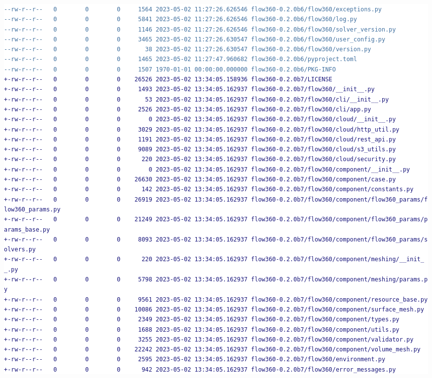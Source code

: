 ```diff
--rw-r--r--   0        0        0     1564 2023-05-02 11:27:26.626546 flow360-0.2.0b6/flow360/exceptions.py
--rw-r--r--   0        0        0     5841 2023-05-02 11:27:26.626546 flow360-0.2.0b6/flow360/log.py
--rw-r--r--   0        0        0     1146 2023-05-02 11:27:26.626546 flow360-0.2.0b6/flow360/solver_version.py
--rw-r--r--   0        0        0     3465 2023-05-02 11:27:26.630547 flow360-0.2.0b6/flow360/user_config.py
--rw-r--r--   0        0        0       38 2023-05-02 11:27:26.630547 flow360-0.2.0b6/flow360/version.py
--rw-r--r--   0        0        0     1465 2023-05-02 11:27:47.960682 flow360-0.2.0b6/pyproject.toml
--rw-r--r--   0        0        0     1507 1970-01-01 00:00:00.000000 flow360-0.2.0b6/PKG-INFO
+-rw-r--r--   0        0        0    26526 2023-05-02 13:34:05.158936 flow360-0.2.0b7/LICENSE
+-rw-r--r--   0        0        0     1493 2023-05-02 13:34:05.162937 flow360-0.2.0b7/flow360/__init__.py
+-rw-r--r--   0        0        0       53 2023-05-02 13:34:05.162937 flow360-0.2.0b7/flow360/cli/__init__.py
+-rw-r--r--   0        0        0     2526 2023-05-02 13:34:05.162937 flow360-0.2.0b7/flow360/cli/app.py
+-rw-r--r--   0        0        0        0 2023-05-02 13:34:05.162937 flow360-0.2.0b7/flow360/cloud/__init__.py
+-rw-r--r--   0        0        0     3029 2023-05-02 13:34:05.162937 flow360-0.2.0b7/flow360/cloud/http_util.py
+-rw-r--r--   0        0        0     1191 2023-05-02 13:34:05.162937 flow360-0.2.0b7/flow360/cloud/rest_api.py
+-rw-r--r--   0        0        0     9089 2023-05-02 13:34:05.162937 flow360-0.2.0b7/flow360/cloud/s3_utils.py
+-rw-r--r--   0        0        0      220 2023-05-02 13:34:05.162937 flow360-0.2.0b7/flow360/cloud/security.py
+-rw-r--r--   0        0        0        0 2023-05-02 13:34:05.162937 flow360-0.2.0b7/flow360/component/__init__.py
+-rw-r--r--   0        0        0    26630 2023-05-02 13:34:05.162937 flow360-0.2.0b7/flow360/component/case.py
+-rw-r--r--   0        0        0      142 2023-05-02 13:34:05.162937 flow360-0.2.0b7/flow360/component/constants.py
+-rw-r--r--   0        0        0    26919 2023-05-02 13:34:05.162937 flow360-0.2.0b7/flow360/component/flow360_params/flow360_params.py
+-rw-r--r--   0        0        0    21249 2023-05-02 13:34:05.162937 flow360-0.2.0b7/flow360/component/flow360_params/params_base.py
+-rw-r--r--   0        0        0     8093 2023-05-02 13:34:05.162937 flow360-0.2.0b7/flow360/component/flow360_params/solvers.py
+-rw-r--r--   0        0        0      220 2023-05-02 13:34:05.162937 flow360-0.2.0b7/flow360/component/meshing/__init__.py
+-rw-r--r--   0        0        0     5798 2023-05-02 13:34:05.162937 flow360-0.2.0b7/flow360/component/meshing/params.py
+-rw-r--r--   0        0        0     9561 2023-05-02 13:34:05.162937 flow360-0.2.0b7/flow360/component/resource_base.py
+-rw-r--r--   0        0        0    10086 2023-05-02 13:34:05.162937 flow360-0.2.0b7/flow360/component/surface_mesh.py
+-rw-r--r--   0        0        0     2349 2023-05-02 13:34:05.162937 flow360-0.2.0b7/flow360/component/types.py
+-rw-r--r--   0        0        0     1688 2023-05-02 13:34:05.162937 flow360-0.2.0b7/flow360/component/utils.py
+-rw-r--r--   0        0        0     3255 2023-05-02 13:34:05.162937 flow360-0.2.0b7/flow360/component/validator.py
+-rw-r--r--   0        0        0    22242 2023-05-02 13:34:05.162937 flow360-0.2.0b7/flow360/component/volume_mesh.py
+-rw-r--r--   0        0        0     2595 2023-05-02 13:34:05.162937 flow360-0.2.0b7/flow360/environment.py
+-rw-r--r--   0        0        0      942 2023-05-02 13:34:05.162937 flow360-0.2.0b7/flow360/error_messages.py
```